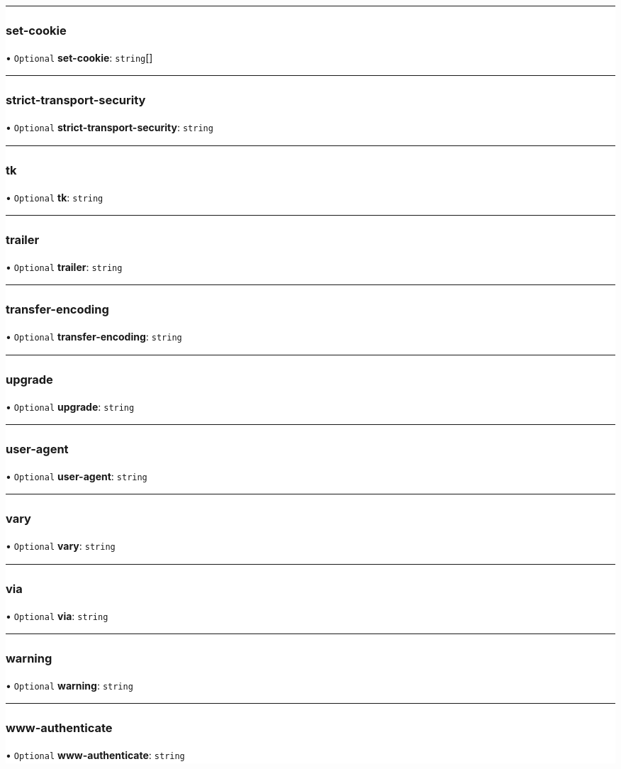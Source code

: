 ___

### set-cookie

• `Optional` **set-cookie**: `string`[]

___

### strict-transport-security

• `Optional` **strict-transport-security**: `string`

___

### tk

• `Optional` **tk**: `string`

___

### trailer

• `Optional` **trailer**: `string`

___

### transfer-encoding

• `Optional` **transfer-encoding**: `string`

___

### upgrade

• `Optional` **upgrade**: `string`

___

### user-agent

• `Optional` **user-agent**: `string`

___

### vary

• `Optional` **vary**: `string`

___

### via

• `Optional` **via**: `string`

___

### warning

• `Optional` **warning**: `string`

___

### www-authenticate

• `Optional` **www-authenticate**: `string`
